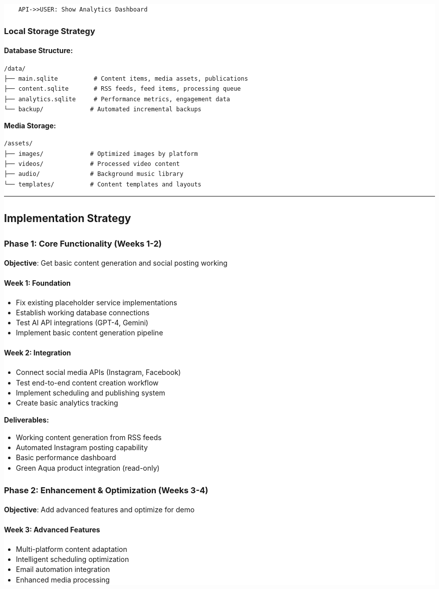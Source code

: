 ```mermaid
    API->>USER: Show Analytics Dashboard
```

### Local Storage Strategy

**Database Structure:**
```
/data/
├── main.sqlite          # Content items, media assets, publications
├── content.sqlite       # RSS feeds, feed items, processing queue
├── analytics.sqlite     # Performance metrics, engagement data
└── backup/             # Automated incremental backups
```

**Media Storage:**
```
/assets/
├── images/             # Optimized images by platform
├── videos/             # Processed video content
├── audio/              # Background music library
└── templates/          # Content templates and layouts
```

---

## Implementation Strategy

### Phase 1: Core Functionality (Weeks 1-2)
**Objective**: Get basic content generation and social posting working

#### Week 1: Foundation
- Fix existing placeholder service implementations
- Establish working database connections
- Test AI API integrations (GPT-4, Gemini)
- Implement basic content generation pipeline

#### Week 2: Integration
- Connect social media APIs (Instagram, Facebook)
- Test end-to-end content creation workflow
- Implement scheduling and publishing system
- Create basic analytics tracking

**Deliverables:**
- Working content generation from RSS feeds
- Automated Instagram posting capability
- Basic performance dashboard
- Green Aqua product integration (read-only)

### Phase 2: Enhancement & Optimization (Weeks 3-4)
**Objective**: Add advanced features and optimize for demo

#### Week 3: Advanced Features
- Multi-platform content adaptation
- Intelligent scheduling optimization
- Email automation integration
- Enhanced media processing

